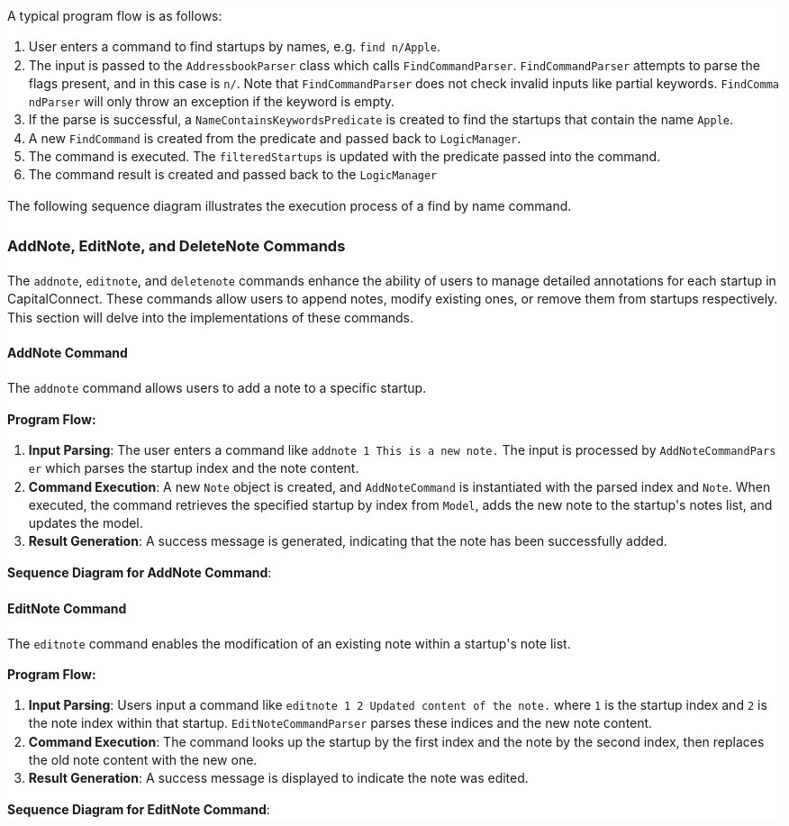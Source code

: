A typical program flow is as follows:

1. User enters a command to find startups by names, e.g. `find n/Apple`.
2. The input is passed to the `AddressbookParser` class which calls `FindCommandParser`. `FindCommandParser` attempts to parse the flags present, and in this case is `n/`. Note that `FindCommandParser` does not check invalid inputs like partial keywords. `FindCommandParser` will only throw an exception if the keyword is empty.
3. If the parse is successful, a `NameContainsKeywordsPredicate` is created to find the startups that contain the name `Apple`.
4. A new `FindCommand` is created from the predicate and passed back to `LogicManager`.
5. The command is executed. The `filteredStartups` is updated with the predicate passed into the command.
6. The command result is created and passed back to the `LogicManager`

The following sequence diagram illustrates the execution process of a find by name command.

<puml src="diagrams/FindByName.puml" alt="FindByName" />

### AddNote, EditNote, and DeleteNote Commands

The `addnote`, `editnote`, and `deletenote` commands enhance the ability of users to manage detailed annotations for each startup in CapitalConnect. These commands allow users to append notes, modify existing ones, or remove them from startups respectively. This section will delve into the implementations of these commands.

#### AddNote Command

The `addnote` command allows users to add a note to a specific startup.

**Program Flow:**
1. **Input Parsing**: The user enters a command like `addnote 1 This is a new note.` The input is processed by `AddNoteCommandParser` which parses the startup index and the note content.
2. **Command Execution**: A new `Note` object is created, and `AddNoteCommand` is instantiated with the parsed index and `Note`. When executed, the command retrieves the specified startup by index from `Model`, adds the new note to the startup's notes list, and updates the model.
3. **Result Generation**: A success message is generated, indicating that the note has been successfully added.

**Sequence Diagram for AddNote Command**:

<puml src="diagrams/AddNoteSequenceDiagram.puml" alt="AddNote" />

#### EditNote Command

The `editnote` command enables the modification of an existing note within a startup's note list.

**Program Flow:**
1. **Input Parsing**: Users input a command like `editnote 1 2 Updated content of the note.` where `1` is the startup index and `2` is the note index within that startup. `EditNoteCommandParser` parses these indices and the new note content.
2. **Command Execution**: The command looks up the startup by the first index and the note by the second index, then replaces the old note content with the new one.
3. **Result Generation**: A success message is displayed to indicate the note was edited.

**Sequence Diagram for EditNote Command**:
